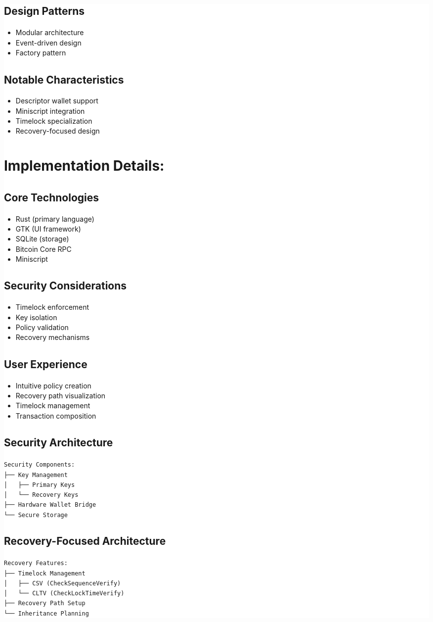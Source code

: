 ## Design Patterns
- Modular architecture
- Event-driven design
- Factory pattern

## Notable Characteristics
- Descriptor wallet support
- Miniscript integration
- Timelock specialization
- Recovery-focused design

# Implementation Details:

## Core Technologies
- Rust (primary language)
- GTK (UI framework)
- SQLite (storage)
- Bitcoin Core RPC
- Miniscript

## Security Considerations
- Timelock enforcement
- Key isolation
- Policy validation
- Recovery mechanisms

## User Experience
- Intuitive policy creation
- Recovery path visualization
- Timelock management
- Transaction composition

## Security Architecture

```
Security Components:
├── Key Management
│   ├── Primary Keys
│   └── Recovery Keys
├── Hardware Wallet Bridge
└── Secure Storage
```

## Recovery-Focused Architecture
```
Recovery Features:
├── Timelock Management
│   ├── CSV (CheckSequenceVerify)
│   └── CLTV (CheckLockTimeVerify)
├── Recovery Path Setup
└── Inheritance Planning
```
